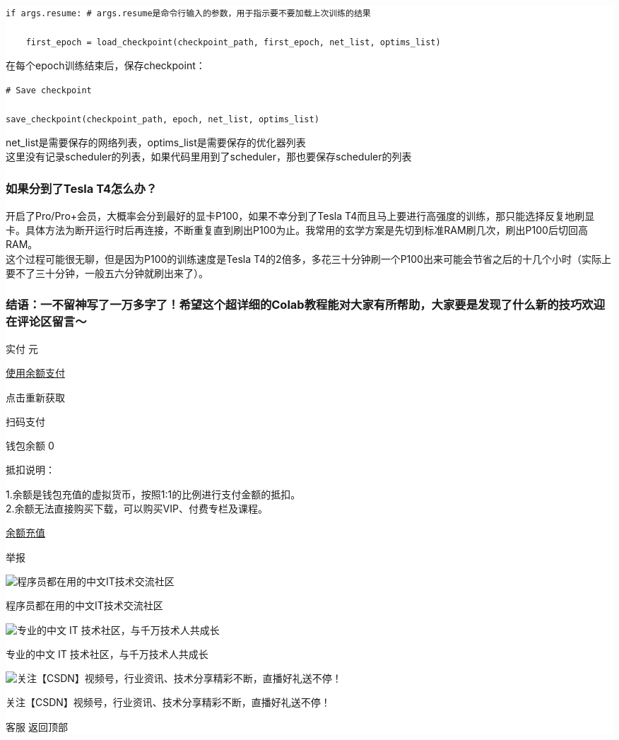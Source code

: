 ```cobol
if args.resume: # args.resume是命令行输入的参数，用于指示要不要加载上次训练的结果 

    first_epoch = load_checkpoint(checkpoint_path, first_epoch, net_list, optims_list)
```

在每个epoch训练结束后，保存checkpoint：

```cobol
# Save checkpoint 

save_checkpoint(checkpoint_path, epoch, net_list, optims_list)
```

net\_list是需要保存的网络列表，optims\_list是需要保存的优化器列表  
这里没有记录scheduler的列表，如果代码里用到了scheduler，那也要保存scheduler的列表

### 如果分到了Tesla T4怎么办？

开启了Pro/Pro+会员，大概率会分到最好的显卡P100，如果不幸分到了Tesla T4而且马上要进行高强度的训练，那只能选择反复地刷显卡。具体方法为断开运行时后再连接，不断重复直到刷出P100为止。我常用的玄学方案是先切到标准RAM刷几次，刷出P100后切回高RAM。  
这个过程可能很无聊，但是因为P100的训练速度是Tesla T4的2倍多，多花三十分钟刷一个P100出来可能会节省之后的十几个小时（实际上要不了三十分钟，一般五六分钟就刷出来了）。

### 结语：一不留神写了一万多字了！希望这个超详细的Colab教程能对大家有所帮助，大家要是发现了什么新的技巧欢迎在评论区留言～

实付 元

[使用余额支付](https://blog.csdn.net/javastart/article/details/)

点击重新获取

扫码支付

钱包余额 0

抵扣说明：

1.余额是钱包充值的虚拟货币，按照1:1的比例进行支付金额的抵扣。  
2.余额无法直接购买下载，可以购买VIP、付费专栏及课程。

[余额充值](https://i.csdn.net/#/wallet/balance/recharge)

举报

![程序员都在用的中文IT技术交流社区](https://g.csdnimg.cn/side-toolbar/3.6/images/qr_app.png)

程序员都在用的中文IT技术交流社区

![专业的中文 IT 技术社区，与千万技术人共成长](https://g.csdnimg.cn/side-toolbar/3.6/images/qr_wechat.png)

专业的中文 IT 技术社区，与千万技术人共成长

![关注【CSDN】视频号，行业资讯、技术分享精彩不断，直播好礼送不停！](https://g.csdnimg.cn/side-toolbar/3.6/images/qr_video.png)

关注【CSDN】视频号，行业资讯、技术分享精彩不断，直播好礼送不停！

客服 返回顶部